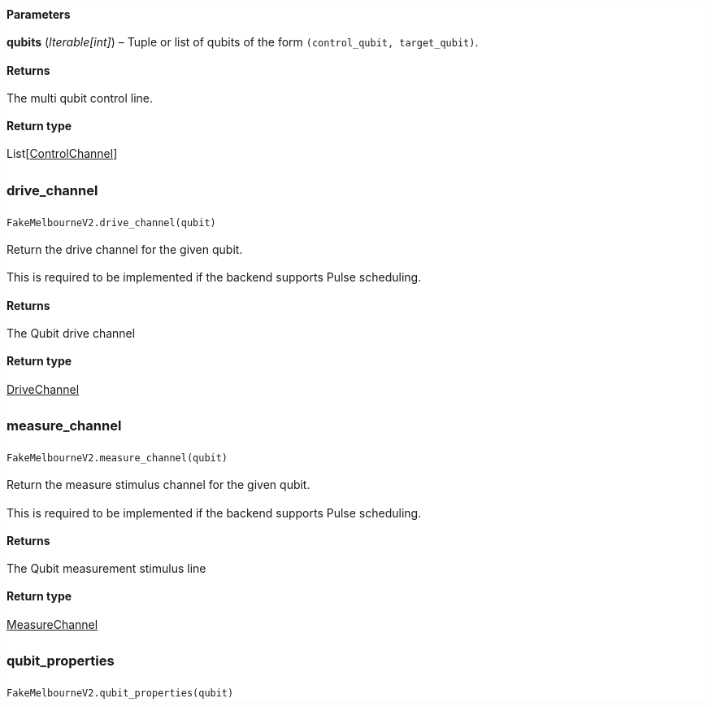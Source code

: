 **Parameters**

**qubits** (*Iterable\[int]*) – Tuple or list of qubits of the form `(control_qubit, target_qubit)`.

**Returns**

The multi qubit control line.

**Return type**

List\[[ControlChannel](qiskit.pulse.channels.ControlChannel "qiskit.pulse.channels.ControlChannel")]

<span id="qiskit-providers-fake-provider-fakemelbournev2-drive-channel" />

### drive\_channel

<span id="qiskit.providers.fake_provider.FakeMelbourneV2.drive_channel" />

`FakeMelbourneV2.drive_channel(qubit)`

Return the drive channel for the given qubit.

This is required to be implemented if the backend supports Pulse scheduling.

**Returns**

The Qubit drive channel

**Return type**

[DriveChannel](qiskit.pulse.channels.DriveChannel "qiskit.pulse.channels.DriveChannel")

<span id="qiskit-providers-fake-provider-fakemelbournev2-measure-channel" />

### measure\_channel

<span id="qiskit.providers.fake_provider.FakeMelbourneV2.measure_channel" />

`FakeMelbourneV2.measure_channel(qubit)`

Return the measure stimulus channel for the given qubit.

This is required to be implemented if the backend supports Pulse scheduling.

**Returns**

The Qubit measurement stimulus line

**Return type**

[MeasureChannel](qiskit.pulse.channels.MeasureChannel "qiskit.pulse.channels.MeasureChannel")

<span id="qiskit-providers-fake-provider-fakemelbournev2-qubit-properties" />

### qubit\_properties

<span id="qiskit.providers.fake_provider.FakeMelbourneV2.qubit_properties" />

`FakeMelbourneV2.qubit_properties(qubit)`
